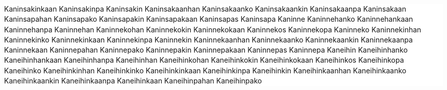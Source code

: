 Kaninsakinkaan
Kaninsakinpa
Kaninsakin
Kaninsakaanhan
Kaninsakaanko
Kaninsakaankin
Kaninsakaanpa
Kaninsakaan
Kaninsapahan
Kaninsapako
Kaninsapakin
Kaninsapakaan
Kaninsapas
Kaninsapa
Kaninne
Kaninnehanko
Kaninnehankaan
Kaninnehanpa
Kaninnehan
Kaninnekohan
Kaninnekokin
Kaninnekokaan
Kaninnekos
Kaninnekopa
Kaninneko
Kaninnekinhan
Kaninnekinko
Kaninnekinkaan
Kaninnekinpa
Kaninnekin
Kaninnekaanhan
Kaninnekaanko
Kaninnekaankin
Kaninnekaanpa
Kaninnekaan
Kaninnepahan
Kaninnepako
Kaninnepakin
Kaninnepakaan
Kaninnepas
Kaninnepa
Kaneihin
Kaneihinhanko
Kaneihinhankaan
Kaneihinhanpa
Kaneihinhan
Kaneihinkohan
Kaneihinkokin
Kaneihinkokaan
Kaneihinkos
Kaneihinkopa
Kaneihinko
Kaneihinkinhan
Kaneihinkinko
Kaneihinkinkaan
Kaneihinkinpa
Kaneihinkin
Kaneihinkaanhan
Kaneihinkaanko
Kaneihinkaankin
Kaneihinkaanpa
Kaneihinkaan
Kaneihinpahan
Kaneihinpako